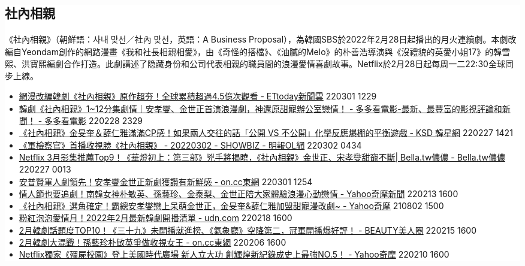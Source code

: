 ## 社內相親

《社內相親》（朝鮮語：사내 맞선／社內 맞선，英語：A Business Proposal），為韓國SBS於2022年2月28日起播出的月火連續劇。本劇改編自Yeondam創作的網路漫畫《我和社長相親相愛》，由《奇怪的搭檔》、《油膩的Melo》的朴善浩導演與《沒禮貌的英愛小姐17》的韓雪熙、洪寶熙編劇合作打造。此劇講述了隐藏身份和公司代表相親的職員間的浪漫愛情喜劇故事。Netflix於2月28日起每周一二22:30全球同步上線。
- [網漫改編韓劇《社內相親》原作超夯！全球累積超過4.5億次觀看 - ETtoday新聞雲](https://www.ettoday.net/news/20220301/2198605.htm "網漫改編韓劇《社內相親》原作超夯！全球累積超過4.5億次觀看 - ETtoday新聞雲") 220301 1229
- [韓劇《社內相親》1~12分集劇情｜安孝燮、金世正首演浪漫劇，神還原甜寵辦公室戀情！ - 多多看電影-最新、最豐富的影視評論和新聞！ - 多多看電影](https://ddm.com.tw/blog/post/a-business-proposal "韓劇《社內相親》1~12分集劇情｜安孝燮、金世正首演浪漫劇，神還原甜寵辦公室戀情！ - 多多看電影-最新、最豐富的影視評論和新聞！ - 多多看電影") 220228 2329
- [《社內相親》金旻奎＆薛仁雅滿滿CP感！如果兩人交往的話「公開 VS 不公開」化學反應爆棚的平衡遊戲 - KSD 韓星網](https://www.koreastardaily.com/tc/news/140079 "《社內相親》金旻奎＆薛仁雅滿滿CP感！如果兩人交往的話「公開 VS 不公開」化學反應爆棚的平衡遊戲 - KSD 韓星網") 220227 1421
- [《軍檢察官》首播收視勝《社內相親》 - 20220302 - SHOWBIZ - 明報OL網](https://ol.mingpao.com/ldy/showbiz/news/20220302/1646158735305/%E3%80%8A%E8%BB%8D%E6%AA%A2%E5%AF%9F%E5%AE%98%E3%80%8B%E9%A6%96%E6%92%AD%E6%94%B6%E8%A6%96%E5%8B%9D%E3%80%8A%E7%A4%BE%E5%85%A7%E7%9B%B8%E8%A6%AA%E3%80%8B "《軍檢察官》首播收視勝《社內相親》 - 20220302 - SHOWBIZ - 明報OL網") 220302 0434
- [Netflix 3月影集推薦Top9！《華燈初上：第三部》兇手將揭曉，《社內相親》金世正、宋孝燮甜寵不斷| Bella.tw儂儂 - Bella.tw儂儂](https://www.bella.tw/articles/movies&culture/33999 "Netflix 3月影集推薦Top9！《華燈初上：第三部》兇手將揭曉，《社內相親》金世正、宋孝燮甜寵不斷| Bella.tw儂儂 - Bella.tw儂儂") 220227 0013
- [安普賢軍人劇領先！安孝燮金世正新劇獲讚有新鮮感 - on.cc東網](https://hk.on.cc/hk/bkn/cnt/entertainment/20220301/bkn-20220301122619789-0301_00862_001.html "安普賢軍人劇領先！安孝燮金世正新劇獲讚有新鮮感 - on.cc東網") 220301 1254
- [情人節也要追劇！南韓女神朴敏英、孫藝珍、金泰梨、金世正陪大家體驗浪漫心動戀情 - Yahoo奇摩新聞](https://tw.news.yahoo.com/%E6%83%85%E4%BA%BA%E7%AF%80%E4%B9%9F%E8%A6%81%E8%BF%BD%E5%8A%87-%E5%8D%97%E9%9F%93%E5%A5%B3%E7%A5%9E%E6%9C%B4%E6%95%8F%E8%8B%B1-%E5%AD%AB%E8%97%9D%E7%8F%8D-%E9%87%91%E6%B3%B0%E6%A2%A8-%E9%87%91%E4%B8%96%E6%AD%A3%E9%99%AA%E5%A4%A7%E5%AE%B6%E9%AB%94%E9%A9%97%E6%B5%AA%E6%BC%AB%E5%BF%83%E5%8B%95%E6%88%80%E6%83%85-200021968.html "情人節也要追劇！南韓女神朴敏英、孫藝珍、金泰梨、金世正陪大家體驗浪漫心動戀情 - Yahoo奇摩新聞") 220213 1600
- [《社內相親》選角確定！霸總安孝燮戀上呆萌金世正，金旻奎&薛仁雅加盟甜寵漫改劇~ - Yahoo奇摩](https://tw.yahoo.com/movies/%E3%80%8A%E7%A4%BE%E5%85%A7%E7%9B%B8%E8%A6%AA%E3%80%8B%E9%81%B8%E8%A7%92%E7%A2%BA%E5%AE%9A%EF%BC%81%E9%9C%B8%E7%B8%BD%E5%AE%89%E5%AD%9D%E7%87%AE%E6%88%80%E4%B8%8A%E5%91%86%E8%90%8C%E9%87%91%E4%B8%96%E6%AD%A3%EF%BC%8C%E9%87%91%E6%97%BB%E5%A5%8E%E8%96%9B%E4%BB%81%E9%9B%85%E5%8A%A0%E7%9B%9F%E7%94%9C%E5%AF%B5%E6%BC%AB%E6%94%B9%E5%8A%87-050932829.html "《社內相親》選角確定！霸總安孝燮戀上呆萌金世正，金旻奎&薛仁雅加盟甜寵漫改劇~ - Yahoo奇摩") 210802 1500
- [粉紅泡泡愛情月！2022年2月最新韓劇開播清單 - udn.com](https://udn.com/umedia/story/12760/6104128 "粉紅泡泡愛情月！2022年2月最新韓劇開播清單 - udn.com") 220218 1600
- [2月韓劇話題度TOP10！《三十九》未開播就進榜、《氣象廳》空降第二，冠軍開播爆好評！ - BEAUTY美人圈](https://www.beauty321.com/post/46582 "2月韓劇話題度TOP10！《三十九》未開播就進榜、《氣象廳》空降第二，冠軍開播爆好評！ - BEAUTY美人圈") 220215 1600
- [2月韓劇大混戰！孫藝珍朴敏英爭做收視女王 - on.cc東網](https://hk.on.cc/hk/bkn/cnt/entertainment/20220206/bkn-20220206100412234-0206_00862_001.html "2月韓劇大混戰！孫藝珍朴敏英爭做收視女王 - on.cc東網") 220206 1600
- [Netflix獨家《殭屍校園》登上美國時代廣場 新人立大功 創輝煌新紀錄成史上最強NO.5！ - Yahoo奇摩](https://tw.yahoo.com/movies/netflix%E7%8D%A8%E5%AE%B6%E3%80%8A%E6%AE%AD%E5%B1%8D%E6%A0%A1%E5%9C%92%E3%80%8B%E7%99%BB%E4%B8%8A%E7%BE%8E%E5%9C%8B%E6%99%82%E4%BB%A3%E5%BB%A3%E5%A0%B4-%E6%96%B0%E4%BA%BA%E7%AB%8B%E5%A4%A7%E5%8A%9F-%E5%89%B5%E8%BC%9D%E7%85%8C%E6%96%B0%E7%B4%80%E9%8C%84%E6%88%90%E5%8F%B2%E4%B8%8A%E6%9C%80%E5%BC%B7-no-5-%EF%BC%81-110806254.html "Netflix獨家《殭屍校園》登上美國時代廣場 新人立大功 創輝煌新紀錄成史上最強NO.5！ - Yahoo奇摩") 220210 1600
